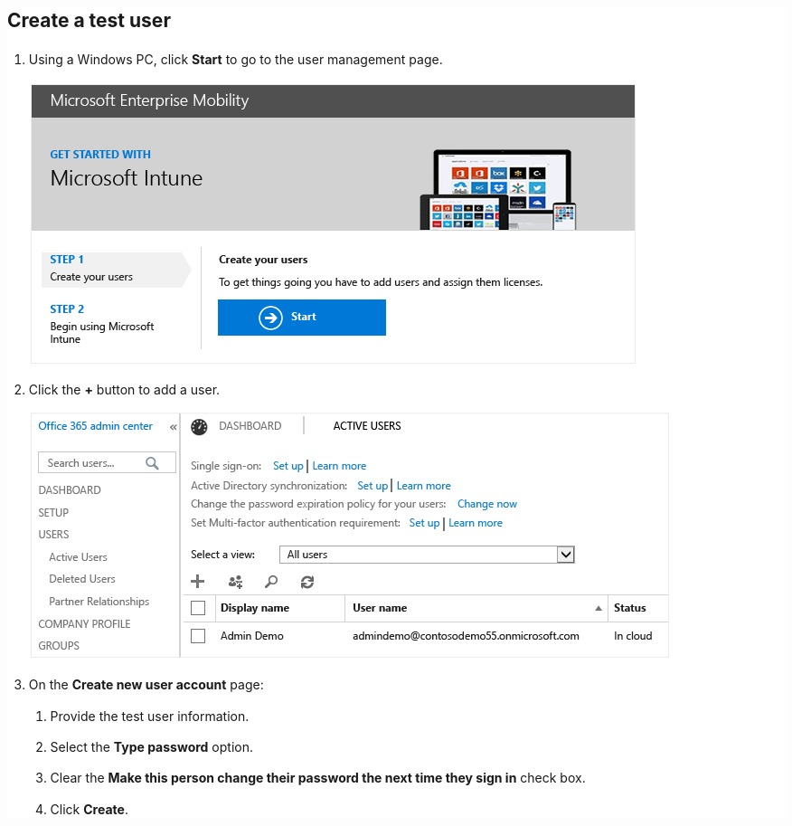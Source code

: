 ## Create a test user

1.  Using a Windows PC, click **Start** to go to the user management page.

    ![Go to the user management page](../media/30-day-trial-walkthrus/30day-crt-user-6-click-start.png)

2.  Click the **+** button to add a user.

    ![Add a user](../media/30-day-trial-walkthrus/30day-crt-user-7-click-plus.png)

3.  On the **Create new user account** page:

    1.  Provide the test user information.

    2.  Select the **Type password** option.

    3.  Clear the **Make this person change their password the next time they sign in** check box.

    4.  Click **Create**.
